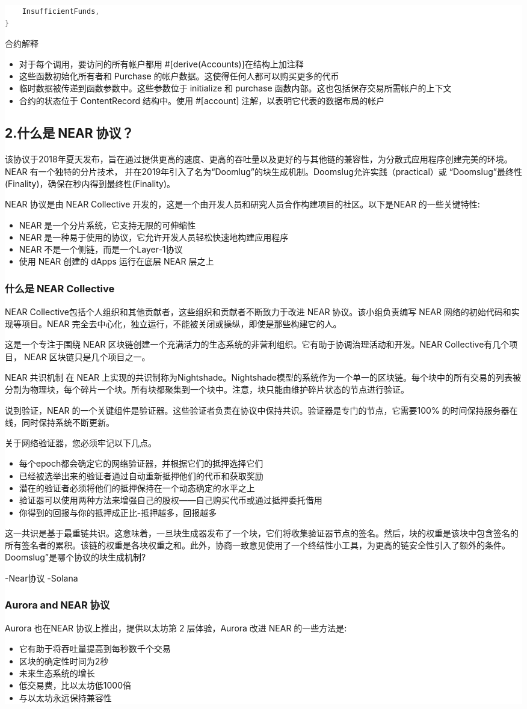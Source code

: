 ```rust
    InsufficientFunds,
}
```
合约解释
* 对于每个调用，要访问的所有帐户都用 #[derive(Accounts)]在结构上加注释
* 这些函数初始化所有者和 Purchase 的帐户数据。这使得任何人都可以购买更多的代币
* 临时数据被传递到函数参数中。这些参数位于 initialize 和 purchase 函数内部。这也包括保存交易所需帐户的上下文
* 合约的状态位于 ContentRecord 结构中。使用 #[account]  注解，以表明它代表的数据布局的帐户


##  2.什么是 NEAR 协议？
该协议于2018年夏天发布，旨在通过提供更高的速度、更高的吞吐量以及更好的与其他链的兼容性，为分散式应用程序创建完美的环境。NEAR 有一个独特的分片技术，
并在2019年引入了名为“Doomlug”的块生成机制。Doomslug允许实践（practical）或 “Doomslug”最终性(Finality)，确保在秒内得到最终性(Finality)。

NEAR 协议是由 NEAR Collective 开发的，这是一个由开发人员和研究人员合作构建项目的社区。以下是NEAR 的一些关键特性:
* NEAR 是一个分片系统，它支持无限的可伸缩性
* NEAR 是一种易于使用的协议，它允许开发人员轻松快速地构建应用程序
* NEAR 不是一个侧链，而是一个Layer-1协议
* 使用 NEAR 创建的 dApps 运行在底层 NEAR 层之上

### 什么是 NEAR Collective
NEAR Collective包括个人组织和其他贡献者，这些组织和贡献者不断致力于改进 NEAR 协议。该小组负责编写 NEAR 网络的初始代码和实现等项目。NEAR 完全去中心化，独立运行，不能被关闭或操纵，即使是那些构建它的人。

这是一个专注于围绕 NEAR 区块链创建一个充满活力的生态系统的非营利组织。它有助于协调治理活动和开发。NEAR Collective有几个项目， NEAR 区块链只是几个项目之一。

NEAR 共识机制
在 NEAR 上实现的共识制称为Nightshade。Nightshade模型的系统作为一个单一的区块链。每个块中的所有交易的列表被分割为物理块，每个碎片一个块。所有块都聚集到一个块中。注意，块只能由维护碎片状态的节点进行验证。

说到验证，NEAR 的一个关键组件是验证器。这些验证者负责在协议中保持共识。验证器是专门的节点，它需要100% 的时间保持服务器在线，同时保持系统不断更新。

关于网络验证器，您必须牢记以下几点。
* 每个epoch都会确定它的网络验证器，并根据它们的抵押选择它们
* 已经被选举出来的验证者通过自动重新抵押他们的代币和获取奖励
* 潜在的验证者必须将他们的抵押保持在一个动态确定的水平之上
* 验证器可以使用两种方法来增强自己的股权——自己购买代币或通过抵押委托借用
* 你得到的回报与你的抵押成正比-抵押越多，回报越多

这一共识是基于最重链共识。这意味着，一旦块生成器发布了一个块，它们将收集验证器节点的签名。然后，块的权重是该块中包含签名的所有签名者的累积。该链的权重是各块权重之和。此外，协商一致意见使用了一个终结性小工具，为更高的链安全性引入了额外的条件。
Doomslug”是哪个协议的块生成机制?  

-Near协议
-Solana
### Aurora and NEAR 协议
Aurora 也在NEAR 协议上推出，提供以太坊第 2 层体验，Aurora 改进 NEAR 的一些方法是:

* 它有助于将吞吐量提高到每秒数千个交易
* 区块的确定性时间为2秒
* 未来生态系统的增长
* 低交易费，比以太坊低1000倍
* 与以太坊永远保持兼容性
